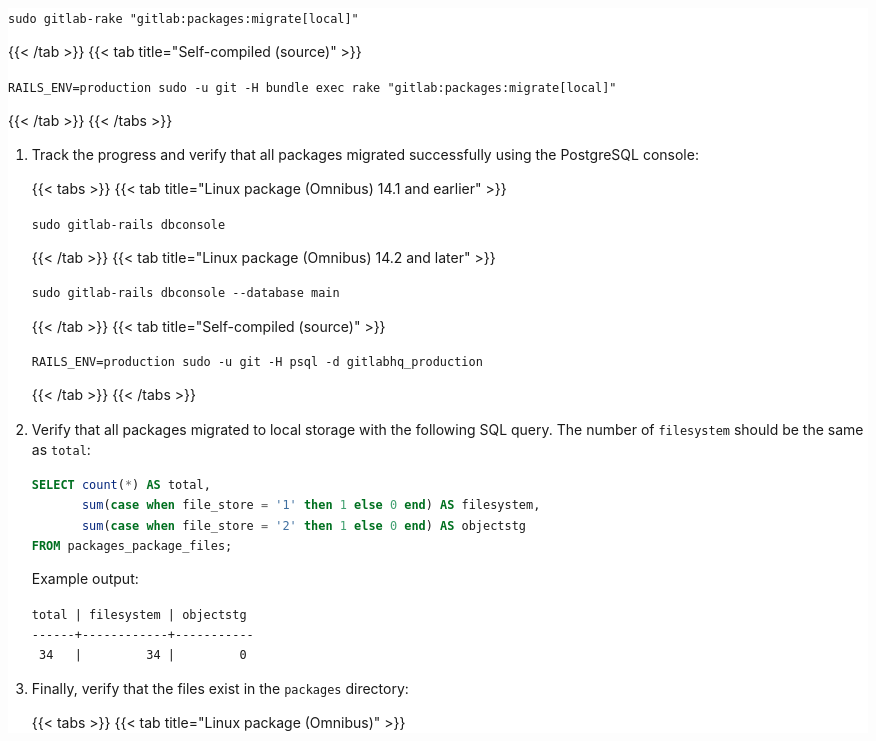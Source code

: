    ```shell
   sudo gitlab-rake "gitlab:packages:migrate[local]"
   ```

   {{< /tab >}}
   {{< tab title="Self-compiled (source)" >}}

   ```shell
   RAILS_ENV=production sudo -u git -H bundle exec rake "gitlab:packages:migrate[local]"
   ```

   {{< /tab >}}
   {{< /tabs >}}

1. Track the progress and verify that all packages migrated successfully using the PostgreSQL console:

   {{< tabs >}}
   {{< tab title="Linux package (Omnibus) 14.1 and earlier" >}}

   ```shell
   sudo gitlab-rails dbconsole
   ```

   {{< /tab >}}
   {{< tab title="Linux package (Omnibus) 14.2 and later" >}}

   ```shell
   sudo gitlab-rails dbconsole --database main
   ```

   {{< /tab >}}
   {{< tab title="Self-compiled (source)" >}}

   ```shell
   RAILS_ENV=production sudo -u git -H psql -d gitlabhq_production
   ```

   {{< /tab >}}
   {{< /tabs >}}

1. Verify that all packages migrated to local storage with the following SQL query. The number of `filesystem` should be the same as `total`:

   ```sql
   SELECT count(*) AS total,
          sum(case when file_store = '1' then 1 else 0 end) AS filesystem,
          sum(case when file_store = '2' then 1 else 0 end) AS objectstg
   FROM packages_package_files;
   ```

   Example output:

   ```plaintext
   total | filesystem | objectstg
   ------+------------+-----------
    34   |         34 |         0
   ```

1. Finally, verify that the files exist in the `packages` directory:

   {{< tabs >}}
   {{< tab title="Linux package (Omnibus)" >}}
